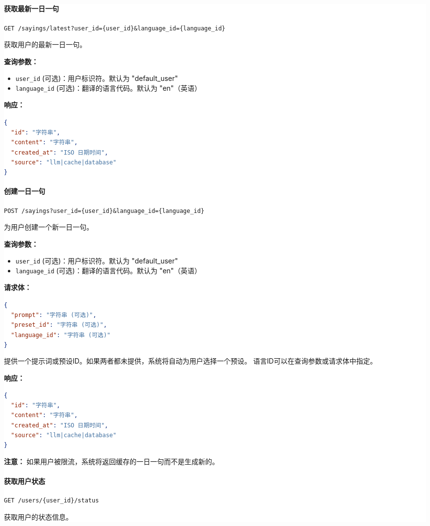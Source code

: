 #### 获取最新一日一句
```http
GET /sayings/latest?user_id={user_id}&language_id={language_id}
```
获取用户的最新一日一句。

**查询参数：**
- `user_id` (可选)：用户标识符。默认为 "default_user"
- `language_id` (可选)：翻译的语言代码。默认为 "en"（英语）

**响应：**
```json
{
  "id": "字符串",
  "content": "字符串",
  "created_at": "ISO 日期时间",
  "source": "llm|cache|database"
}
```

#### 创建一日一句
```http
POST /sayings?user_id={user_id}&language_id={language_id}
```
为用户创建一个新一日一句。

**查询参数：**
- `user_id` (可选)：用户标识符。默认为 "default_user"
- `language_id` (可选)：翻译的语言代码。默认为 "en"（英语）

**请求体：**
```json
{
  "prompt": "字符串 (可选)",
  "preset_id": "字符串 (可选)",
  "language_id": "字符串 (可选)"
}
```
提供一个提示词或预设ID。如果两者都未提供，系统将自动为用户选择一个预设。
语言ID可以在查询参数或请求体中指定。

**响应：**
```json
{
  "id": "字符串",
  "content": "字符串",
  "created_at": "ISO 日期时间",
  "source": "llm|cache|database"
}
```

**注意：** 如果用户被限流，系统将返回缓存的一日一句而不是生成新的。

#### 获取用户状态
```http
GET /users/{user_id}/status
```
获取用户的状态信息。

